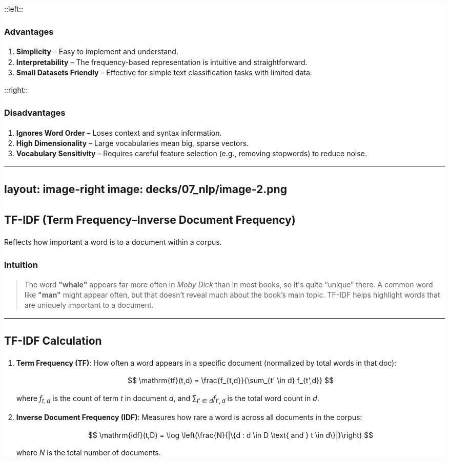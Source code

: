 ::left::

### Advantages

1. **Simplicity** – Easy to implement and understand.
2. **Interpretability** – The frequency-based representation is intuitive and straightforward.
3. **Small Datasets Friendly** – Effective for simple text classification tasks with limited data.

::right::

### Disadvantages

1. **Ignores Word Order** – Loses context and syntax information.
2. **High Dimensionality** – Large vocabularies mean big, sparse vectors.
3. **Vocabulary Sensitivity** – Requires careful feature selection (e.g., removing stopwords) to reduce noise.

---
layout: image-right
image: decks/07_nlp/image-2.png
---

## TF-IDF (Term Frequency–Inverse Document Frequency)

Reflects how important a word is to a document within a corpus.

### Intuition

> The word **"whale"** appears far more often in *Moby Dick* than in most books, so it's quite “unique” there. A common word like **"man"** might appear often, but that doesn’t reveal much about the book’s main topic. TF-IDF helps highlight words that are uniquely important to a document.

---

## TF-IDF Calculation

1. **Term Frequency (TF)**: How often a word appears in a specific document (normalized by total words in that doc):

   $$
   \mathrm{tf}(t,d) = \frac{f_{t,d}}{\sum_{t' \in d} f_{t',d}}
   $$

   where $f_{t,d}$ is the count of term $t$ in document $d$, and $\sum_{t' \in d} f_{t',d}$ is the total word count in $d$.

2. **Inverse Document Frequency (IDF)**: Measures how rare a word is across all documents in the corpus:

   $$
   \mathrm{idf}(t,D) = \log \left(\frac{N}{|\{d : d \in D \text{ and } t \in d\}|}\right)
   $$

   where $N$ is the total number of documents.
